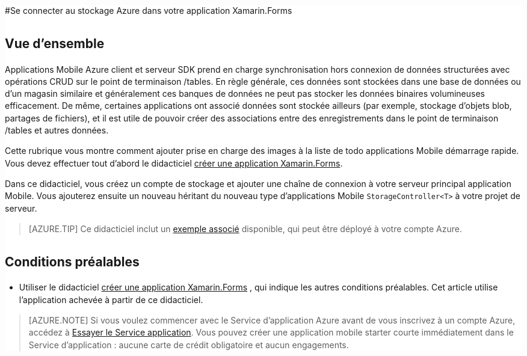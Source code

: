 <properties
    pageTitle="Se connecter au stockage Azure dans votre application Xamarin.Forms"
    description="Ajouter des images à l’application mobile todo liste Xamarin.Forms en vous connectant à Azure blob storage"
    documentationCenter="xamarin"
    authors="adrianhall"
    manager="erikre"
    editor=""
    services="app-service\mobile"/>

<tags
    ms.service="app-service-mobile"
    ms.workload="mobile"
    ms.tgt_pltfrm="mobile-xamarin-ios"
    ms.devlang="dotnet"
    ms.topic="article"
    ms.date="10/01/2016"
    ms.author="adrianha"/>

#<a name="connect-to-azure-storage-in-your-xamarinforms-app"></a>Se connecter au stockage Azure dans votre application Xamarin.Forms

## <a name="overview"></a>Vue d’ensemble

Applications Mobile Azure client et serveur SDK prend en charge synchronisation hors connexion de données structurées avec opérations CRUD sur le point de terminaison /tables. En règle générale, ces données sont stockées dans une base de données ou d’un magasin similaire et généralement ces banques de données ne peut pas stocker les données binaires volumineuses efficacement. De même, certaines applications ont associé données sont stockée ailleurs (par exemple, stockage d’objets blob, partages de fichiers), et il est utile de pouvoir créer des associations entre des enregistrements dans le point de terminaison /tables et autres données.

Cette rubrique vous montre comment ajouter prise en charge des images à la liste de todo applications Mobile démarrage rapide. Vous devez effectuer tout d’abord le didacticiel [créer une application Xamarin.Forms].

Dans ce didacticiel, vous créez un compte de stockage et ajouter une chaîne de connexion à votre serveur principal application Mobile. Vous ajouterez ensuite un nouveau héritant du nouveau type d’applications Mobile `StorageController<T>` à votre projet de serveur.

>[AZURE.TIP] Ce didacticiel inclut un [exemple associé](https://azure.microsoft.com/documentation/samples/app-service-mobile-dotnet-todo-list-files/) disponible, qui peut être déployé à votre compte Azure. 

## <a name="prerequisites"></a>Conditions préalables

* Utiliser le didacticiel [créer une application Xamarin.Forms] , qui indique les autres conditions préalables. Cet article utilise l’application achevée à partir de ce didacticiel.

>[AZURE.NOTE] Si vous voulez commencer avec le Service d’application Azure avant de vous inscrivez à un compte Azure, accédez à [Essayer le Service application](https://tryappservice.azure.com/?appServiceName=mobile). Vous pouvez créer une application mobile starter courte immédiatement dans le Service d’application : aucune carte de crédit obligatoire et aucun engagements.


[PCLStorage]: https://www.nuget.org/packages/PCLStorage/
[Visual Studio Community 2013]: https://go.microsoft.com/fwLink/p/?LinkID=534203
[Créer une application Xamarin.Forms]: app-service-mobile-xamarin-forms-get-started.md
[Xamarin.Forms DependencyService]: https://developer.xamarin.com/guides/xamarin-forms/dependency-service/
[Microsoft.Azure.Mobile.Client.Files]: https://www.nuget.org/packages/Microsoft.Azure.Mobile.Client.Files/
[Microsoft.Azure.Mobile.Client.SQLiteStore]: https://www.nuget.org/packages/Microsoft.Azure.Mobile.Client.SQLiteStore/
[Microsoft.Azure.Mobile.Server.Files]: https://www.nuget.org/packages/Microsoft.Azure.Mobile.Server.Files/
[Présentation des Signatures accès partagés]: ../storage/storage-dotnet-shared-access-signature-part-1.md
[Créer un compte de stockage Azure]:  ../storage/storage-create-storage-account.md#create-a-storage-account